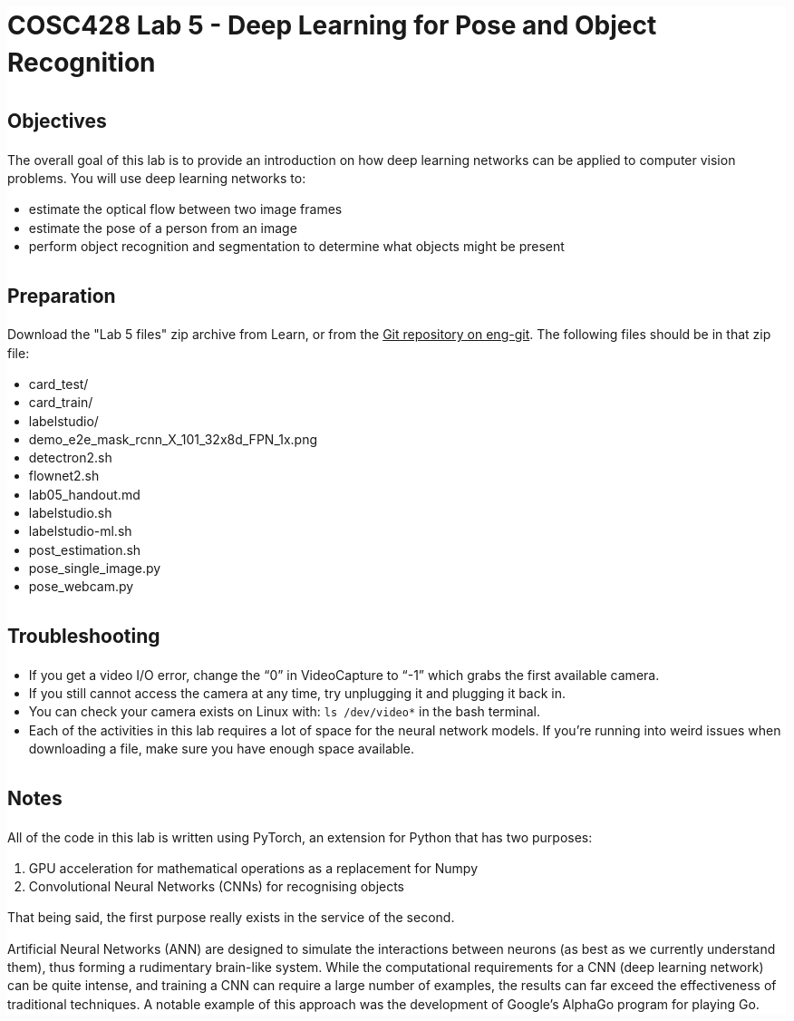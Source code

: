 # COSC428 Lab 5 - Deep Learning for Pose and Object Recognition

## Objectives
The overall goal of this lab is to provide an introduction on how deep learning networks can be applied to computer vision problems. You will use deep learning networks to:
- estimate the optical flow between two image frames
- estimate the pose of a person from an image
- perform object recognition and segmentation to determine what objects might be present

## Preparation
Download the "Lab 5 files" zip archive from Learn, or from the [Git repository on eng-git](https://eng-git.canterbury.ac.nz/owb14/cosc428-lab5). The following files should be in that zip file:
- card_test/
- card_train/
- labelstudio/
- demo_e2e_mask_rcnn_X_101_32x8d_FPN_1x.png
- detectron2.sh
- flownet2.sh
- lab05_handout.md
- labelstudio.sh
- labelstudio-ml.sh
- post_estimation.sh
- pose_single_image.py
- pose_webcam.py

## Troubleshooting
- If you get a video I/O error, change the “0” in VideoCapture to “-1” which grabs the first available camera.
- If you still cannot access the camera at any time, try unplugging it and plugging it back in.
- You can check your camera exists on Linux with: `ls /dev/video*` in the bash terminal.
- Each of the activities in this lab requires a lot of space for the neural network models. If you’re running into weird issues when downloading a file, make sure you have enough space available.

## Notes
All of the code in this lab is written using PyTorch, an extension for Python that has two purposes:
1. GPU acceleration for mathematical operations as a replacement for Numpy
2. Convolutional Neural Networks (CNNs) for recognising objects

That being said, the first purpose really exists in the service of the second. 

Artificial Neural Networks (ANN) are designed to simulate the interactions between neurons (as best as we currently understand them), thus forming a rudimentary brain-like system. While the computational requirements for a CNN (deep learning network) can be quite intense, and training a CNN can require a large number of examples, the results can far exceed the effectiveness of traditional techniques. A notable example of this approach was the development of Google’s AlphaGo program for playing Go.
